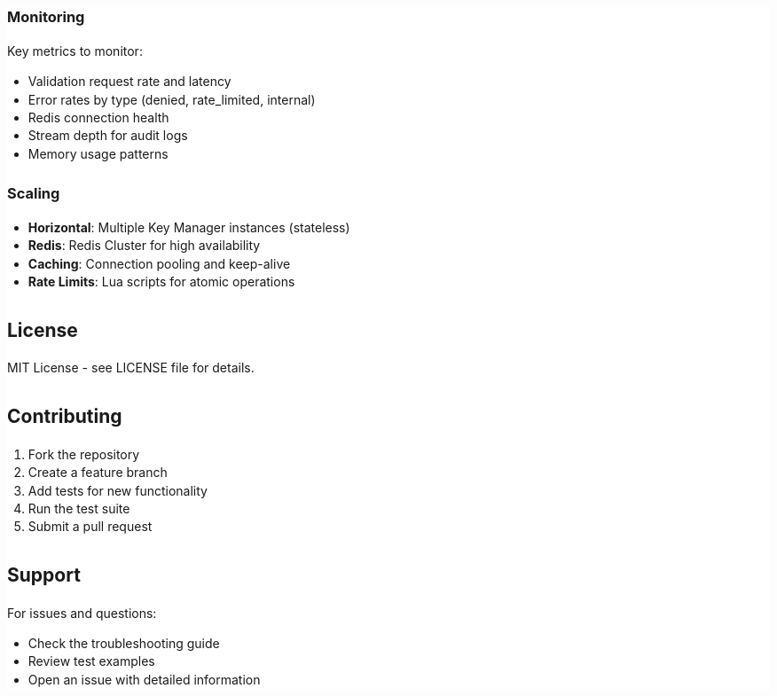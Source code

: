 ### Monitoring

Key metrics to monitor:
- Validation request rate and latency
- Error rates by type (denied, rate_limited, internal)
- Redis connection health
- Stream depth for audit logs
- Memory usage patterns

### Scaling

- **Horizontal**: Multiple Key Manager instances (stateless)
- **Redis**: Redis Cluster for high availability
- **Caching**: Connection pooling and keep-alive
- **Rate Limits**: Lua scripts for atomic operations

## License

MIT License - see LICENSE file for details.

## Contributing

1. Fork the repository
2. Create a feature branch
3. Add tests for new functionality
4. Run the test suite
5. Submit a pull request

## Support

For issues and questions:
- Check the troubleshooting guide
- Review test examples
- Open an issue with detailed information
